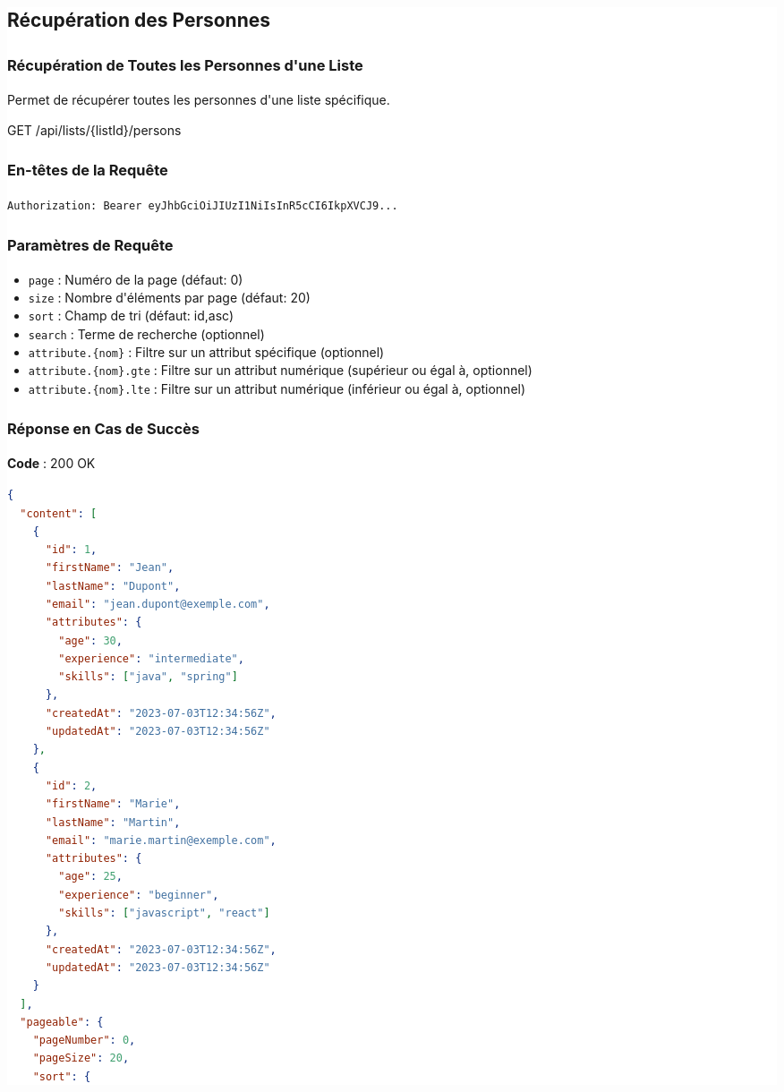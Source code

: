 ## Récupération des Personnes

### Récupération de Toutes les Personnes d'une Liste

Permet de récupérer toutes les personnes d'une liste spécifique.

<div class="api-endpoint">
  <span class="method">GET</span>
  <span class="path">/api/lists/{listId}/persons</span>
</div>

### En-têtes de la Requête

```
Authorization: Bearer eyJhbGciOiJIUzI1NiIsInR5cCI6IkpXVCJ9...
```

### Paramètres de Requête

- `page` : Numéro de la page (défaut: 0)
- `size` : Nombre d'éléments par page (défaut: 20)
- `sort` : Champ de tri (défaut: id,asc)
- `search` : Terme de recherche (optionnel)
- `attribute.{nom}` : Filtre sur un attribut spécifique (optionnel)
- `attribute.{nom}.gte` : Filtre sur un attribut numérique (supérieur ou égal à, optionnel)
- `attribute.{nom}.lte` : Filtre sur un attribut numérique (inférieur ou égal à, optionnel)

### Réponse en Cas de Succès

**Code** : 200 OK

```json
{
  "content": [
    {
      "id": 1,
      "firstName": "Jean",
      "lastName": "Dupont",
      "email": "jean.dupont@exemple.com",
      "attributes": {
        "age": 30,
        "experience": "intermediate",
        "skills": ["java", "spring"]
      },
      "createdAt": "2023-07-03T12:34:56Z",
      "updatedAt": "2023-07-03T12:34:56Z"
    },
    {
      "id": 2,
      "firstName": "Marie",
      "lastName": "Martin",
      "email": "marie.martin@exemple.com",
      "attributes": {
        "age": 25,
        "experience": "beginner",
        "skills": ["javascript", "react"]
      },
      "createdAt": "2023-07-03T12:34:56Z",
      "updatedAt": "2023-07-03T12:34:56Z"
    }
  ],
  "pageable": {
    "pageNumber": 0,
    "pageSize": 20,
    "sort": {
```